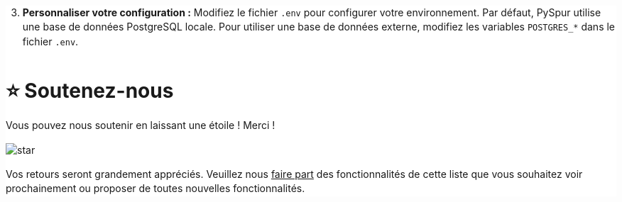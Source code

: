 3. **Personnaliser votre configuration :**
    Modifiez le fichier `.env` pour configurer votre environnement. Par défaut, PySpur utilise une base de données PostgreSQL locale. Pour utiliser une base de données externe, modifiez les variables `POSTGRES_*` dans le fichier `.env`.

# ⭐ Soutenez-nous

Vous pouvez nous soutenir en laissant une étoile ! Merci !

![star](https://github.com/user-attachments/assets/71f65273-6755-469d-be44-087bb89d5e76)

Vos retours seront grandement appréciés.
Veuillez nous [faire part](mailto:founders@pyspur.dev?subject=Feature%20Request&body=I%20want%20this%20feature%3Ai) des fonctionnalités de cette liste que vous souhaitez voir prochainement ou proposer de toutes nouvelles fonctionnalités.